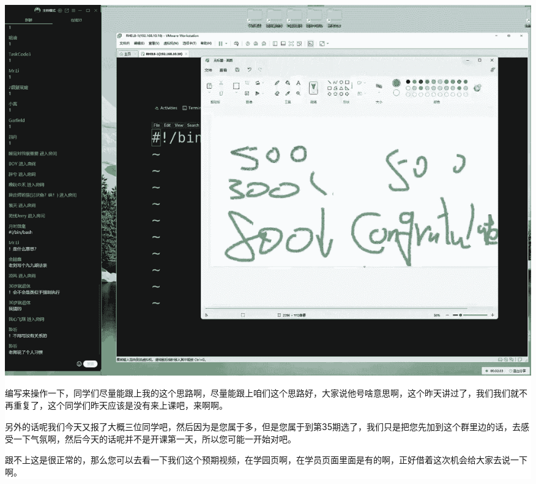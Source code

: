 ![](img/0340d5f09e196b74b3c8e0e0e79def8d_9.png)

编写来操作一下，同学们尽量能跟上我的这个思路啊，尽量能跟上咱们这个思路好，大家说他号啥意思啊，这个昨天讲过了，我们我们就不再重复了，这个同学们昨天应该是没有来上课吧，来啊啊。

另外的话呢我们今天又报了大概三位同学吧，然后因为是您属于多，但是您属于到第35期选了，我们只是把您先加到这个群里边的话，去感受一下气氛啊，然后今天的话呢并不是开课第一天，所以您可能一开始对吧。

跟不上这是很正常的，那么您可以去看一下我们这个预期视频，在学园页啊，在学员页面里面是有的啊，正好借着这次机会给大家去说一下啊。



